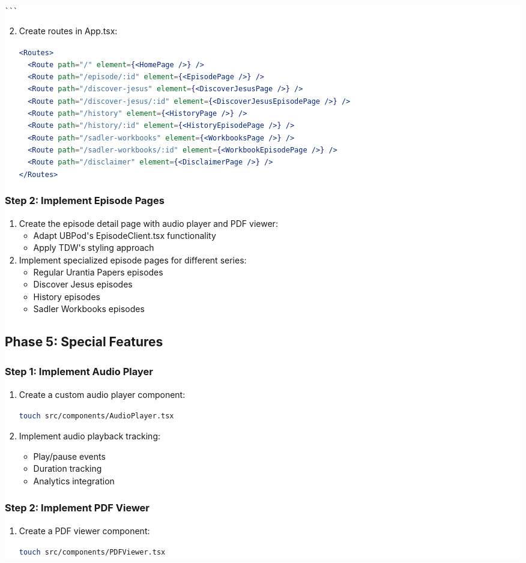     ```
    
2. Create routes in App.tsx:
    
    ```jsx
    <Routes>
      <Route path="/" element={<HomePage />} />
      <Route path="/episode/:id" element={<EpisodePage />} />
      <Route path="/discover-jesus" element={<DiscoverJesusPage />} />
      <Route path="/discover-jesus/:id" element={<DiscoverJesusEpisodePage />} />
      <Route path="/history" element={<HistoryPage />} />
      <Route path="/history/:id" element={<HistoryEpisodePage />} />
      <Route path="/sadler-workbooks" element={<WorkbooksPage />} />
      <Route path="/sadler-workbooks/:id" element={<WorkbookEpisodePage />} />
      <Route path="/disclaimer" element={<DisclaimerPage />} />
    </Routes>
    
    ```
    

### Step 2: Implement Episode Pages

1. Create the episode detail page with audio player and PDF viewer:
    - Adapt UBPod's EpisodeClient.tsx functionality
    - Apply TDW's styling approach
2. Implement specialized episode pages for different series:
    - Regular Urantia Papers episodes
    - Discover Jesus episodes
    - History episodes
    - Sadler Workbooks episodes

## Phase 5: Special Features

### Step 1: Implement Audio Player

1. Create a custom audio player component:
    
    ```bash
    touch src/components/AudioPlayer.tsx
    
    ```
    
2. Implement audio playback tracking:
    - Play/pause events
    - Duration tracking
    - Analytics integration

### Step 2: Implement PDF Viewer

1. Create a PDF viewer component:
    
    ```bash
    touch src/components/PDFViewer.tsx
    
    ```
    